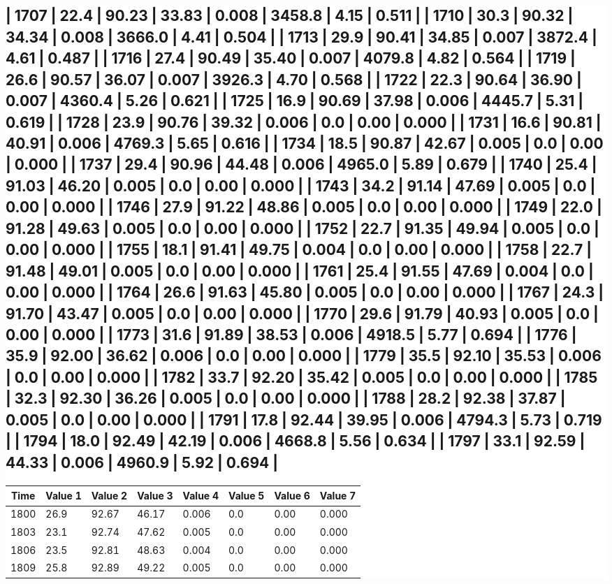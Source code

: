 | 1707 | 22.4    | 90.23   | 33.83   | 0.008   | 3458.8  | 4.15    | 0.511   |
| 1710 | 30.3    | 90.32   | 34.34   | 0.008   | 3666.0  | 4.41    | 0.504   |
| 1713 | 29.9    | 90.41   | 34.85   | 0.007   | 3872.4  | 4.61    | 0.487   |
| 1716 | 27.4    | 90.49   | 35.40   | 0.007   | 4079.8  | 4.82    | 0.564   |
| 1719 | 26.6    | 90.57   | 36.07   | 0.007   | 3926.3  | 4.70    | 0.568   |
| 1722 | 22.3    | 90.64   | 36.90   | 0.007   | 4360.4  | 5.26    | 0.621   |
| 1725 | 16.9    | 90.69   | 37.98   | 0.006   | 4445.7  | 5.31    | 0.619   |
| 1728 | 23.9    | 90.76   | 39.32   | 0.006   | 0.0     | 0.00    | 0.000   |
| 1731 | 16.6    | 90.81   | 40.91   | 0.006   | 4769.3  | 5.65    | 0.616   |
| 1734 | 18.5    | 90.87   | 42.67   | 0.005   | 0.0     | 0.00    | 0.000   |
| 1737 | 29.4    | 90.96   | 44.48   | 0.006   | 4965.0  | 5.89    | 0.679   |
| 1740 | 25.4    | 91.03   | 46.20   | 0.005   | 0.0     | 0.00    | 0.000   |
| 1743 | 34.2    | 91.14   | 47.69   | 0.005   | 0.0     | 0.00    | 0.000   |
| 1746 | 27.9    | 91.22   | 48.86   | 0.005   | 0.0     | 0.00    | 0.000   |
| 1749 | 22.0    | 91.28   | 49.63   | 0.005   | 0.0     | 0.00    | 0.000   |
| 1752 | 22.7    | 91.35   | 49.94   | 0.005   | 0.0     | 0.00    | 0.000   |
| 1755 | 18.1    | 91.41   | 49.75   | 0.004   | 0.0     | 0.00    | 0.000   |
| 1758 | 22.7    | 91.48   | 49.01   | 0.005   | 0.0     | 0.00    | 0.000   |
| 1761 | 25.4    | 91.55   | 47.69   | 0.004   | 0.0     | 0.00    | 0.000   |
| 1764 | 26.6    | 91.63   | 45.80   | 0.005   | 0.0     | 0.00    | 0.000   |
| 1767 | 24.3    | 91.70   | 43.47   | 0.005   | 0.0     | 0.00    | 0.000   |
| 1770 | 29.6    | 91.79   | 40.93   | 0.005   | 0.0     | 0.00    | 0.000   |
| 1773 | 31.6    | 91.89   | 38.53   | 0.006   | 4918.5  | 5.77    | 0.694   |
| 1776 | 35.9    | 92.00   | 36.62   | 0.006   | 0.0     | 0.00    | 0.000   |
| 1779 | 35.5    | 92.10   | 35.53   | 0.006   | 0.0     | 0.00    | 0.000   |
| 1782 | 33.7    | 92.20   | 35.42   | 0.005   | 0.0     | 0.00    | 0.000   |
| 1785 | 32.3    | 92.30   | 36.26   | 0.005   | 0.0     | 0.00    | 0.000   |
| 1788 | 28.2    | 92.38   | 37.87   | 0.005   | 0.0     | 0.00    | 0.000   |
| 1791 | 17.8    | 92.44   | 39.95   | 0.006   | 4794.3  | 5.73    | 0.719   |
| 1794 | 18.0    | 92.49   | 42.19   | 0.006   | 4668.8  | 5.56    | 0.634   |
| 1797 | 33.1    | 92.59   | 44.33   | 0.006   | 4960.9  | 5.92    | 0.694   |
---
| Time | Value 1 | Value 2 | Value 3 | Value 4 | Value 5 | Value 6 | Value 7 |
|------|---------|---------|---------|---------|---------|---------|---------|
| 1800 | 26.9    | 92.67   | 46.17   | 0.006   | 0.0     | 0.00    | 0.000   |
| 1803 | 23.1    | 92.74   | 47.62   | 0.005   | 0.0     | 0.00    | 0.000   |
| 1806 | 23.5    | 92.81   | 48.63   | 0.004   | 0.0     | 0.00    | 0.000   |
| 1809 | 25.8    | 92.89   | 49.22   | 0.005   | 0.0     | 0.00    | 0.000   |